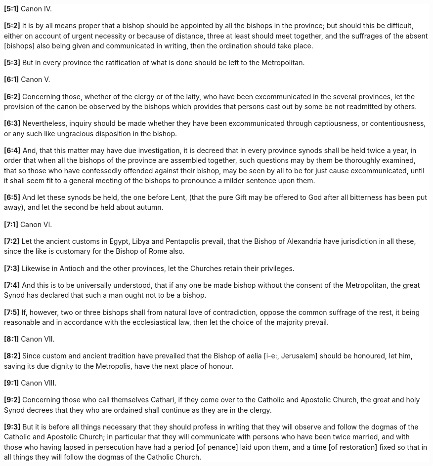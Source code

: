 **[5:1]** Canon IV.

**[5:2]** It is by all means proper that a bishop should be appointed by all the bishops in the province; but should this be difficult, either on account of urgent necessity or because of distance, three at least should meet together, and the suffrages of the absent [bishops] also being given and communicated in writing, then the ordination should take place.

**[5:3]** But in every province the ratification of what is done should be left to the Metropolitan.

**[6:1]** Canon V.

**[6:2]** Concerning those, whether of the clergy or of the laity, who have been excommunicated in the several provinces, let the provision of the canon be observed by the bishops which provides that persons cast out by some be not readmitted by others.

**[6:3]** Nevertheless, inquiry should be made whether they have been excommunicated through captiousness, or contentiousness, or any such like ungracious disposition in the bishop.

**[6:4]** And, that this matter may have due investigation, it is decreed that in every province synods shall be held twice a year, in order that when all the bishops of the province are assembled together, such questions may by them be thoroughly examined, that so those who have confessedly offended against their bishop, may be seen by all to be for just cause excommunicated, until it shall seem fit to a general meeting of the bishops to pronounce a milder sentence upon them.

**[6:5]** And let these synods be held, the one before Lent, (that the pure Gift may be offered to God after all bitterness has been put away), and let the second be held about autumn.

**[7:1]** Canon VI.

**[7:2]** Let the ancient customs in Egypt, Libya and Pentapolis prevail, that the Bishop of Alexandria have jurisdiction in all these, since the like is customary for the Bishop of Rome also.

**[7:3]** Likewise in Antioch and the other provinces, let the Churches retain their privileges.

**[7:4]** And this is to be universally understood, that if any one be made bishop without the consent of the Metropolitan, the great Synod has declared that such a man ought not to be a bishop.

**[7:5]** If, however, two or three bishops shall from natural love of contradiction, oppose the common suffrage of the rest, it being reasonable and in accordance with the ecclesiastical law, then let the choice of the majority prevail.

**[8:1]** Canon VII.

**[8:2]** Since custom and ancient tradition have prevailed that the Bishop of aelia [i-e:, Jerusalem] should be honoured, let him, saving its due dignity to the Metropolis, have the next place of honour.

**[9:1]** Canon VIII.

**[9:2]** Concerning those who call themselves Cathari, if they come over to the Catholic and Apostolic Church, the great and holy Synod decrees that they who are ordained shall continue as they are in the clergy.

**[9:3]** But it is before all things necessary that they should profess in writing that they will observe and follow the dogmas of the Catholic and Apostolic Church; in particular that they will communicate with persons who have been twice married, and with those who having lapsed in persecution have had a period [of penance] laid upon them, and a time [of restoration] fixed so that in all things they will follow the dogmas of the Catholic Church.
